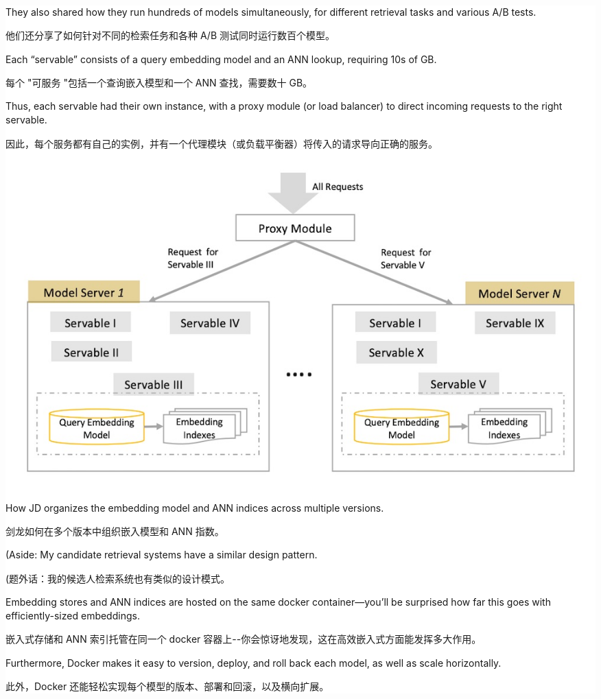 They also shared how they run hundreds of models simultaneously, for different retrieval tasks and various A/B tests.  

他们还分享了如何针对不同的检索任务和各种 A/B 测试同时运行数百个模型。  

Each “servable” consists of a query embedding model and an ANN lookup, requiring 10s of GB.  

每个 "可服务 "包括一个查询嵌入模型和一个 ANN 查找，需要数十 GB。  

Thus, each servable had their own instance, with a proxy module (or load balancer) to direct incoming requests to the right servable.  

因此，每个服务都有自己的实例，并有一个代理模块（或负载平衡器）将传入的请求导向正确的服务。

![How JD organizes the embedding model and ANN indices across multiple versions.](jd-model-server.jpg "How JD organizes the embedding model and ANN indices across multiple versions.")

How JD organizes the embedding model and ANN indices across multiple versions.  

剑龙如何在多个版本中组织嵌入模型和 ANN 指数。

(Aside: My candidate retrieval systems have a similar design pattern.  

(题外话：我的候选人检索系统也有类似的设计模式。  

Embedding stores and ANN indices are hosted on the same docker container—you’ll be surprised how far this goes with efficiently-sized embeddings.  

嵌入式存储和 ANN 索引托管在同一个 docker 容器上--你会惊讶地发现，这在高效嵌入式方面能发挥多大作用。  

Furthermore, Docker makes it easy to version, deploy, and roll back each model, as well as scale horizontally.  

此外，Docker 还能轻松实现每个模型的版本、部署和回滚，以及横向扩展。  
